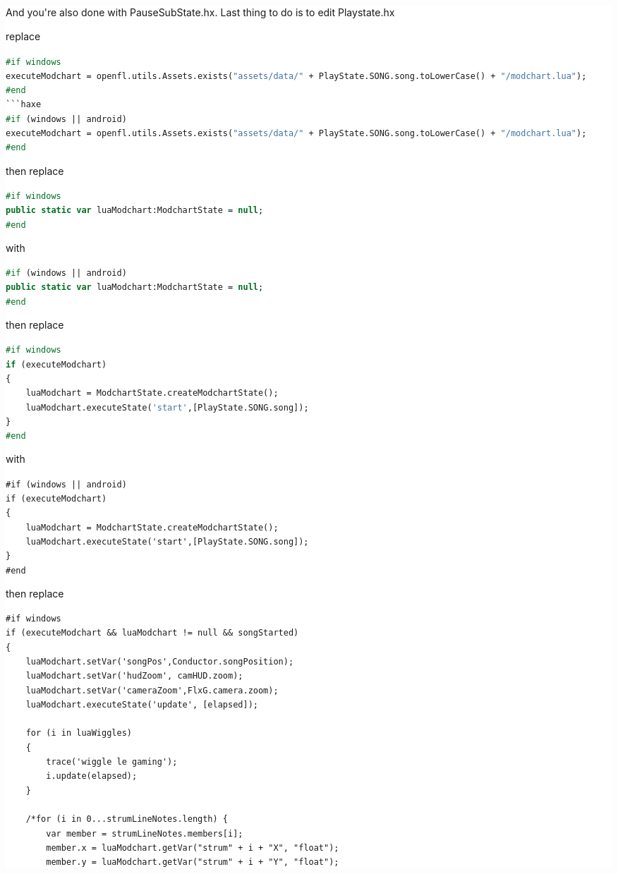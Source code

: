 And you're also done with PauseSubState.hx. Last thing to do is to edit Playstate.hx

replace
```haxe
#if windows
executeModchart = openfl.utils.Assets.exists("assets/data/" + PlayState.SONG.song.toLowerCase() + "/modchart.lua");
#end
```haxe
#if (windows || android)
executeModchart = openfl.utils.Assets.exists("assets/data/" + PlayState.SONG.song.toLowerCase() + "/modchart.lua");
#end
```
then replace
```haxe
#if windows
public static var luaModchart:ModchartState = null;
#end
```
with
```haxe
#if (windows || android)
public static var luaModchart:ModchartState = null;
#end
```
then replace
```haxe
#if windows
if (executeModchart)
{
	luaModchart = ModchartState.createModchartState();
	luaModchart.executeState('start',[PlayState.SONG.song]);
}
#end
```
with
```
#if (windows || android)
if (executeModchart)
{
	luaModchart = ModchartState.createModchartState();
	luaModchart.executeState('start',[PlayState.SONG.song]);
}
#end
```
then replace
```
#if windows
if (executeModchart && luaModchart != null && songStarted)
{
	luaModchart.setVar('songPos',Conductor.songPosition);
	luaModchart.setVar('hudZoom', camHUD.zoom);
	luaModchart.setVar('cameraZoom',FlxG.camera.zoom);
	luaModchart.executeState('update', [elapsed]);

	for (i in luaWiggles)
	{
		trace('wiggle le gaming');
		i.update(elapsed);
	}

	/*for (i in 0...strumLineNotes.length) {
		var member = strumLineNotes.members[i];
		member.x = luaModchart.getVar("strum" + i + "X", "float");
		member.y = luaModchart.getVar("strum" + i + "Y", "float");
```